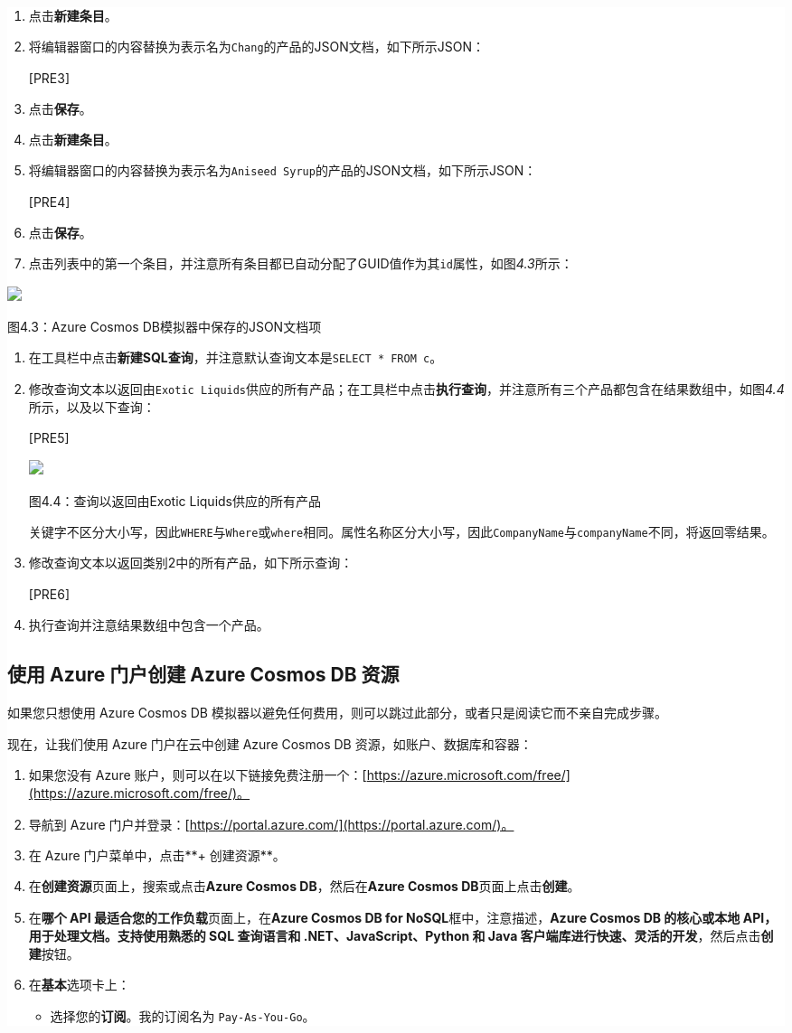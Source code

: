 1.  点击**新建条目**。

1.  将编辑器窗口的内容替换为表示名为`Chang`的产品的JSON文档，如下所示JSON：

    [PRE3]

1.  点击**保存**。

1.  点击**新建条目**。

1.  将编辑器窗口的内容替换为表示名为`Aniseed Syrup`的产品的JSON文档，如下所示JSON：

    [PRE4]

1.  点击**保存**。

1.  点击列表中的第一个条目，并注意所有条目都已自动分配了GUID值作为其`id`属性，如图*4.3*所示：

![](img/B19587_04_03.png)

图4.3：Azure Cosmos DB模拟器中保存的JSON文档项

1.  在工具栏中点击**新建SQL查询**，并注意默认查询文本是`SELECT * FROM c`。

1.  修改查询文本以返回由`Exotic Liquids`供应的所有产品；在工具栏中点击**执行查询**，并注意所有三个产品都包含在结果数组中，如图*4.4*所示，以及以下查询：

    [PRE5]

    ![](img/B19587_04_04.png)

    图4.4：查询以返回由Exotic Liquids供应的所有产品

    关键字不区分大小写，因此`WHERE`与`Where`或`where`相同。属性名称区分大小写，因此`CompanyName`与`companyName`不同，将返回零结果。

1.  修改查询文本以返回类别2中的所有产品，如下所示查询：

    [PRE6]

1.  执行查询并注意结果数组中包含一个产品。

## 使用 Azure 门户创建 Azure Cosmos DB 资源

如果您只想使用 Azure Cosmos DB 模拟器以避免任何费用，则可以跳过此部分，或者只是阅读它而不亲自完成步骤。

现在，让我们使用 Azure 门户在云中创建 Azure Cosmos DB 资源，如账户、数据库和容器：

1.  如果您没有 Azure 账户，则可以在以下链接免费注册一个：[https://azure.microsoft.com/free/](https://azure.microsoft.com/free/)。

1.  导航到 Azure 门户并登录：[https://portal.azure.com/](https://portal.azure.com/)。

1.  在 Azure 门户菜单中，点击**+ 创建资源**。

1.  在**创建资源**页面上，搜索或点击**Azure Cosmos DB**，然后在**Azure Cosmos DB**页面上点击**创建**。

1.  在**哪个 API 最适合您的工作负载**页面上，在**Azure Cosmos DB for NoSQL**框中，注意描述，**Azure Cosmos DB 的核心或本地 API，用于处理文档。支持使用熟悉的 SQL 查询语言和 .NET、JavaScript、Python 和 Java 客户端库进行快速、灵活的开发**，然后点击**创建**按钮。

1.  在**基本**选项卡上：

    +   选择您的**订阅**。我的订阅名为 `Pay-As-You-Go`。
